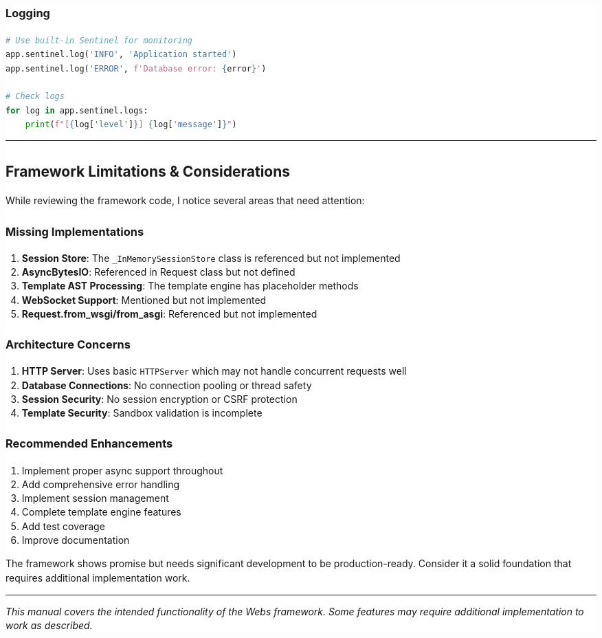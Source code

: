 ### Logging

```python
# Use built-in Sentinel for monitoring
app.sentinel.log('INFO', 'Application started')
app.sentinel.log('ERROR', f'Database error: {error}')

# Check logs
for log in app.sentinel.logs:
    print(f"[{log['level']}] {log['message']}")
```

---

## Framework Limitations & Considerations

While reviewing the framework code, I notice several areas that need attention:

### Missing Implementations
1. **Session Store**: The `_InMemorySessionStore` class is referenced but not implemented
2. **AsyncBytesIO**: Referenced in Request class but not defined
3. **Template AST Processing**: The template engine has placeholder methods
4. **WebSocket Support**: Mentioned but not implemented
5. **Request.from_wsgi/from_asgi**: Referenced but not implemented

### Architecture Concerns
1. **HTTP Server**: Uses basic `HTTPServer` which may not handle concurrent requests well
2. **Database Connections**: No connection pooling or thread safety
3. **Session Security**: No session encryption or CSRF protection
4. **Template Security**: Sandbox validation is incomplete

### Recommended Enhancements
1. Implement proper async support throughout
2. Add comprehensive error handling
3. Implement session management
4. Complete template engine features
5. Add test coverage
6. Improve documentation

The framework shows promise but needs significant development to be production-ready. Consider it a solid foundation that requires additional implementation work.

---

*This manual covers the intended functionality of the Webs framework. Some features may require additional implementation to work as described.*